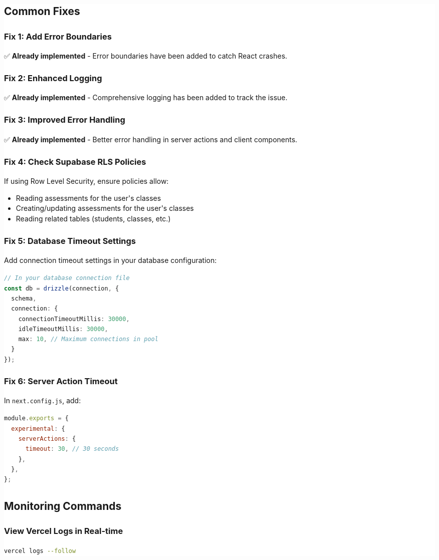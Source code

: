 ## Common Fixes

### Fix 1: Add Error Boundaries
✅ **Already implemented** - Error boundaries have been added to catch React crashes.

### Fix 2: Enhanced Logging
✅ **Already implemented** - Comprehensive logging has been added to track the issue.

### Fix 3: Improved Error Handling
✅ **Already implemented** - Better error handling in server actions and client components.

### Fix 4: Check Supabase RLS Policies
If using Row Level Security, ensure policies allow:
- Reading assessments for the user's classes
- Creating/updating assessments for the user's classes
- Reading related tables (students, classes, etc.)

### Fix 5: Database Timeout Settings
Add connection timeout settings in your database configuration:

```typescript
// In your database connection file
const db = drizzle(connection, {
  schema,
  connection: {
    connectionTimeoutMillis: 30000,
    idleTimeoutMillis: 30000,
    max: 10, // Maximum connections in pool
  }
});
```

### Fix 6: Server Action Timeout
In `next.config.js`, add:

```javascript
module.exports = {
  experimental: {
    serverActions: {
      timeout: 30, // 30 seconds
    },
  },
};
```

## Monitoring Commands

### View Vercel Logs in Real-time
```bash
vercel logs --follow
```
